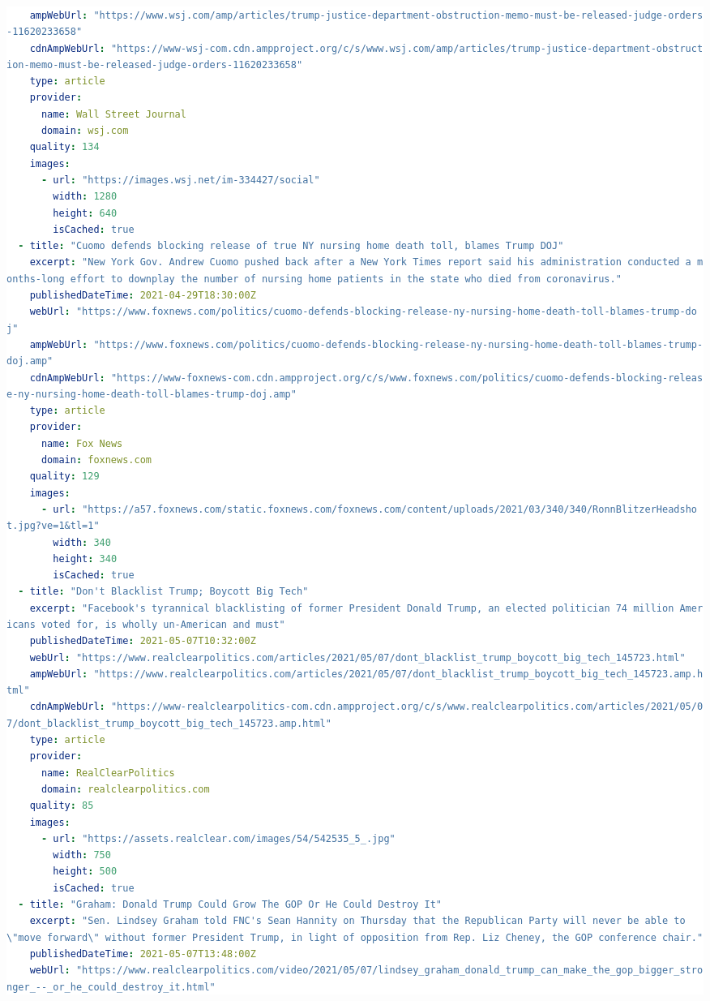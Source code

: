 ```yaml
    ampWebUrl: "https://www.wsj.com/amp/articles/trump-justice-department-obstruction-memo-must-be-released-judge-orders-11620233658"
    cdnAmpWebUrl: "https://www-wsj-com.cdn.ampproject.org/c/s/www.wsj.com/amp/articles/trump-justice-department-obstruction-memo-must-be-released-judge-orders-11620233658"
    type: article
    provider:
      name: Wall Street Journal
      domain: wsj.com
    quality: 134
    images:
      - url: "https://images.wsj.net/im-334427/social"
        width: 1280
        height: 640
        isCached: true
  - title: "Cuomo defends blocking release of true NY nursing home death toll, blames Trump DOJ"
    excerpt: "New York Gov. Andrew Cuomo pushed back after a New York Times report said his administration conducted a months-long effort to downplay the number of nursing home patients in the state who died from coronavirus."
    publishedDateTime: 2021-04-29T18:30:00Z
    webUrl: "https://www.foxnews.com/politics/cuomo-defends-blocking-release-ny-nursing-home-death-toll-blames-trump-doj"
    ampWebUrl: "https://www.foxnews.com/politics/cuomo-defends-blocking-release-ny-nursing-home-death-toll-blames-trump-doj.amp"
    cdnAmpWebUrl: "https://www-foxnews-com.cdn.ampproject.org/c/s/www.foxnews.com/politics/cuomo-defends-blocking-release-ny-nursing-home-death-toll-blames-trump-doj.amp"
    type: article
    provider:
      name: Fox News
      domain: foxnews.com
    quality: 129
    images:
      - url: "https://a57.foxnews.com/static.foxnews.com/foxnews.com/content/uploads/2021/03/340/340/RonnBlitzerHeadshot.jpg?ve=1&tl=1"
        width: 340
        height: 340
        isCached: true
  - title: "Don't Blacklist Trump; Boycott Big Tech"
    excerpt: "Facebook's tyrannical blacklisting of former President Donald Trump, an elected politician 74 million Americans voted for, is wholly un-American and must"
    publishedDateTime: 2021-05-07T10:32:00Z
    webUrl: "https://www.realclearpolitics.com/articles/2021/05/07/dont_blacklist_trump_boycott_big_tech_145723.html"
    ampWebUrl: "https://www.realclearpolitics.com/articles/2021/05/07/dont_blacklist_trump_boycott_big_tech_145723.amp.html"
    cdnAmpWebUrl: "https://www-realclearpolitics-com.cdn.ampproject.org/c/s/www.realclearpolitics.com/articles/2021/05/07/dont_blacklist_trump_boycott_big_tech_145723.amp.html"
    type: article
    provider:
      name: RealClearPolitics
      domain: realclearpolitics.com
    quality: 85
    images:
      - url: "https://assets.realclear.com/images/54/542535_5_.jpg"
        width: 750
        height: 500
        isCached: true
  - title: "Graham: Donald Trump Could Grow The GOP Or He Could Destroy It"
    excerpt: "Sen. Lindsey Graham told FNC's Sean Hannity on Thursday that the Republican Party will never be able to \"move forward\" without former President Trump, in light of opposition from Rep. Liz Cheney, the GOP conference chair."
    publishedDateTime: 2021-05-07T13:48:00Z
    webUrl: "https://www.realclearpolitics.com/video/2021/05/07/lindsey_graham_donald_trump_can_make_the_gop_bigger_stronger_--_or_he_could_destroy_it.html"
```